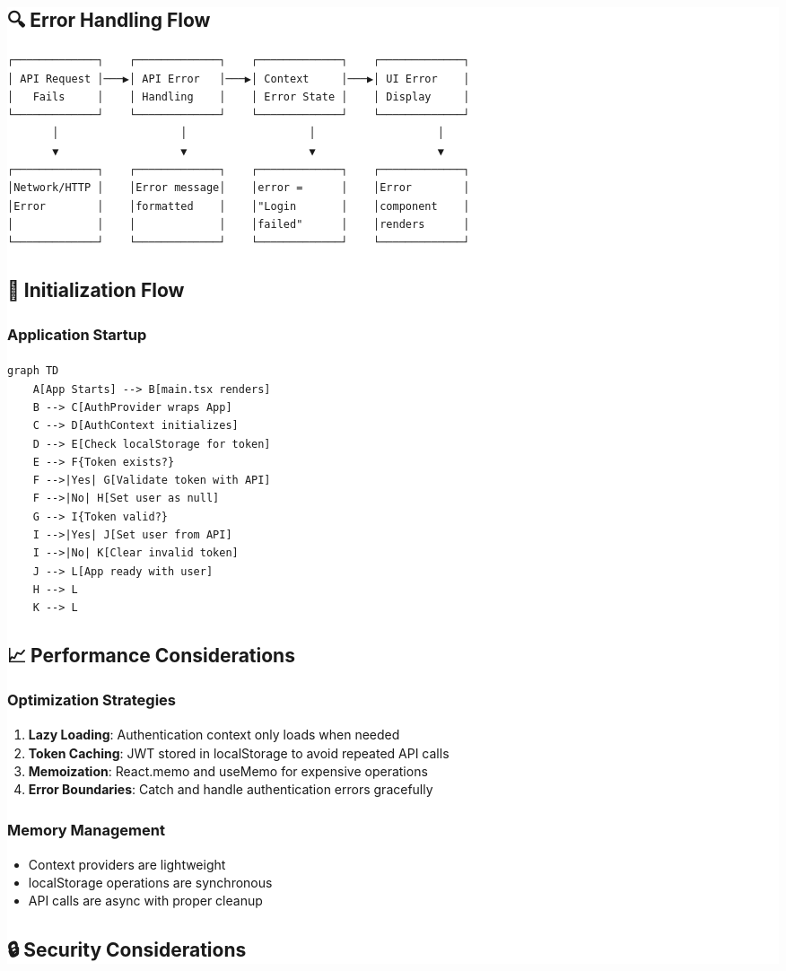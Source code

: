 ## 🔍 Error Handling Flow

```
┌─────────────┐    ┌─────────────┐    ┌─────────────┐    ┌─────────────┐
│ API Request │───▶│ API Error   │───▶│ Context     │───▶│ UI Error    │
│   Fails     │    │ Handling    │    │ Error State │    │ Display     │
└─────────────┘    └─────────────┘    └─────────────┘    └─────────────┘
       │                   │                   │                   │
       ▼                   ▼                   ▼                   ▼
┌─────────────┐    ┌─────────────┐    ┌─────────────┐    ┌─────────────┐
│Network/HTTP │    │Error message│    │error =      │    │Error        │
│Error        │    │formatted    │    │"Login       │    │component    │
│             │    │             │    │failed"      │    │renders      │
└─────────────┘    └─────────────┘    └─────────────┘    └─────────────┘
```

## 🚀 Initialization Flow

### **Application Startup**
```mermaid
graph TD
    A[App Starts] --> B[main.tsx renders]
    B --> C[AuthProvider wraps App]
    C --> D[AuthContext initializes]
    D --> E[Check localStorage for token]
    E --> F{Token exists?}
    F -->|Yes| G[Validate token with API]
    F -->|No| H[Set user as null]
    G --> I{Token valid?}
    I -->|Yes| J[Set user from API]
    I -->|No| K[Clear invalid token]
    J --> L[App ready with user]
    H --> L
    K --> L
```

## 📈 Performance Considerations

### **Optimization Strategies**
1. **Lazy Loading**: Authentication context only loads when needed
2. **Token Caching**: JWT stored in localStorage to avoid repeated API calls
3. **Memoization**: React.memo and useMemo for expensive operations
4. **Error Boundaries**: Catch and handle authentication errors gracefully

### **Memory Management**
- Context providers are lightweight
- localStorage operations are synchronous
- API calls are async with proper cleanup

## 🔒 Security Considerations
